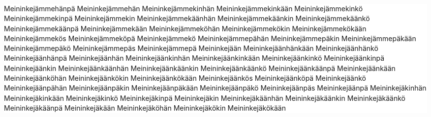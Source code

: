 Meininkejämmehänpä
Meininkejämmehän
Meininkejämmekinhän
Meininkejämmekinkään
Meininkejämmekinkö
Meininkejämmekinpä
Meininkejämmekin
Meininkejämmekäänhän
Meininkejämmekäänkin
Meininkejämmekäänkö
Meininkejämmekäänpä
Meininkejämmekään
Meininkejämmeköhän
Meininkejämmekökin
Meininkejämmekökään
Meininkejämmekös
Meininkejämmeköpä
Meininkejämmekö
Meininkejämmepähän
Meininkejämmepäkin
Meininkejämmepäkään
Meininkejämmepäkö
Meininkejämmepäs
Meininkejämmepä
Meininkejään
Meininkejäänhänkään
Meininkejäänhänkö
Meininkejäänhänpä
Meininkejäänhän
Meininkejäänkinhän
Meininkejäänkinkään
Meininkejäänkinkö
Meininkejäänkinpä
Meininkejäänkin
Meininkejäänkäänhän
Meininkejäänkäänkin
Meininkejäänkäänkö
Meininkejäänkäänpä
Meininkejäänkään
Meininkejäänköhän
Meininkejäänkökin
Meininkejäänkökään
Meininkejäänkös
Meininkejäänköpä
Meininkejäänkö
Meininkejäänpähän
Meininkejäänpäkin
Meininkejäänpäkään
Meininkejäänpäkö
Meininkejäänpäs
Meininkejäänpä
Meininkejäkinhän
Meininkejäkinkään
Meininkejäkinkö
Meininkejäkinpä
Meininkejäkin
Meininkejäkäänhän
Meininkejäkäänkin
Meininkejäkäänkö
Meininkejäkäänpä
Meininkejäkään
Meininkejäköhän
Meininkejäkökin
Meininkejäkökään